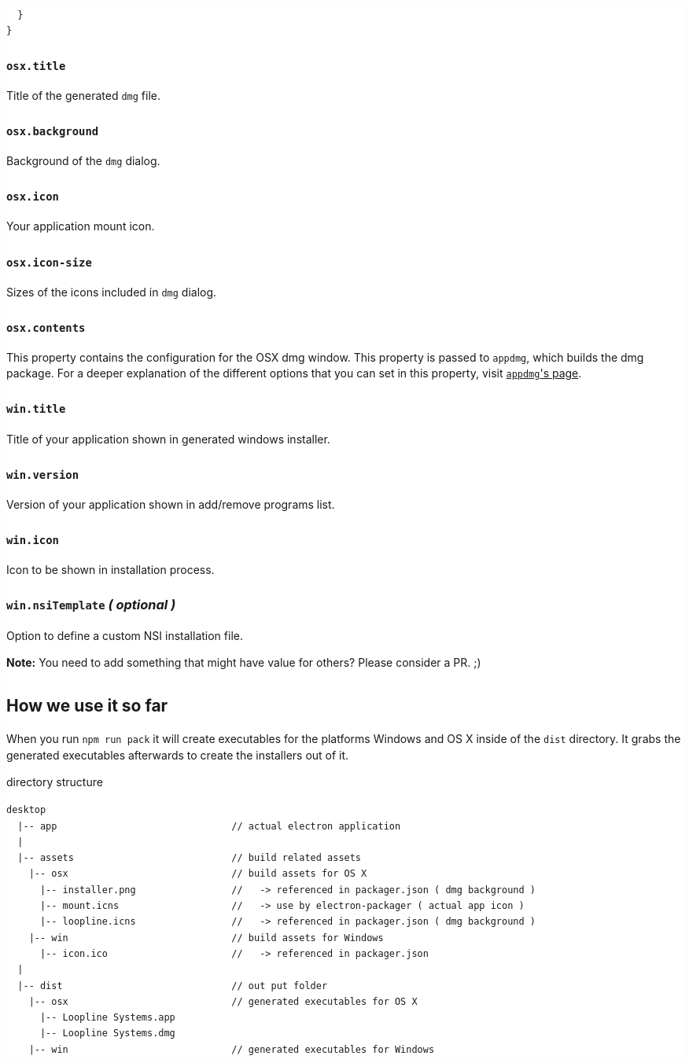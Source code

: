 ```js
  }
}
```

### `osx.title`
Title of the generated `dmg` file.

### `osx.background`
Background of the `dmg` dialog.

### `osx.icon`
Your application mount icon.

### `osx.icon-size`
Sizes of the icons included in `dmg` dialog.

### `osx.contents`
This property contains the configuration for the OSX dmg window. This property is passed to `appdmg`, which builds the dmg package. For a deeper explanation of the different options that you can set in this property, visit [`appdmg`'s page](https://www.npmjs.com/package/appdmg).

### `win.title`
Title of your application shown in generated windows installer.

### `win.version`
Version of your application shown in add/remove programs list.

### `win.icon`
Icon to be shown in installation process.

### `win.nsiTemplate` *( optional )*
Option to define a custom NSI installation file.

**Note:** You need to add something that might have value for others? Please consider a PR. ;)




## How we use it so far

When you run `npm run pack` it will create executables for the platforms Windows and OS X inside of the `dist` directory. It grabs the generated executables afterwards to create the installers out of it.


directory structure
```
desktop
  |-- app                               // actual electron application
  |
  |-- assets                            // build related assets
    |-- osx                             // build assets for OS X
      |-- installer.png                 //   -> referenced in packager.json ( dmg background )
      |-- mount.icns                    //   -> use by electron-packager ( actual app icon )
      |-- loopline.icns                 //   -> referenced in packager.json ( dmg background )
    |-- win                             // build assets for Windows
      |-- icon.ico                      //   -> referenced in packager.json
  |
  |-- dist                              // out put folder
    |-- osx                             // generated executables for OS X
      |-- Loopline Systems.app
      |-- Loopline Systems.dmg
    |-- win                             // generated executables for Windows
```